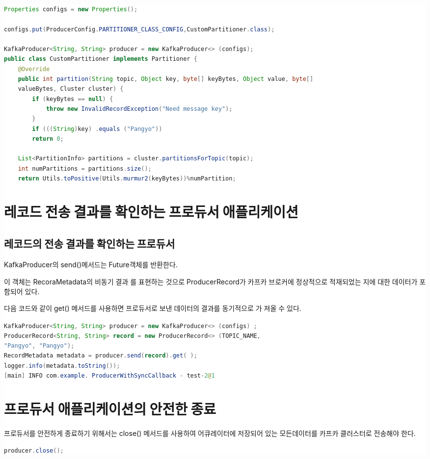 ```java
Properties configs = new Properties();

configs.put(ProducerConfig.PARTITIONER_CLASS_CONFIG,CustomPartitioner.class);

KafkaProducer<String, String> producer = new KafkaProducer<> (configs);
public class CustomPartitioner implements Partitioner {
	@Override
	public int partition(String topic, Object key, byte[] keyBytes, Object value, byte[]
	valueBytes, Cluster cluster) {
		if (keyBytes == null) {
			throw new InvalidRecordException("Need message key");
		}
		if (((String)key) .equals ("Pangyo"))
		return 0;

	List<PartitionInfo> partitions = cluster.partitionsForTopic(topic);
	int numPartitions = partitions.size();
	return Utils.toPositive(Utils.murmur2(keyBytes))%numPartition;
```

# 레코드 전송 결과를 확인하는 프로듀서 애플리케이션

## 레코드의 전송 결과를 확인하는 프로듀서

KafkaProducer의 send()메서드는 Future객체를 반환한다.

이 객체는 RecoraMetadata의 비동기 결과 를 표현하는 것으로 ProducerRecord가 카프카 브로커에 정상적으로 적재되었는 지에 대한 데이터가 포함되어 있다.

다음 코드와 같이 get() 메서드를 사용하면 프로듀서로 보낸 데이터의 결과를 동기적으로 가 져올 수 있다.

```java
KafkaProducer<String, String> producer = new KafkaProducer<> (configs) ;
ProducerRecord<String, String> record = new ProducerRecord<> (TOPIC_NAME,
"Pangyo", "Pangyo");
RecordMetadata metadata = producer.send(record).get( );
logger.info(metadata.toString());
[main] INFO com.example. ProducerWithSyncCallback - test-2@1
```

# 프로듀서 애플리케이션의 안전한 종료

프로듀서를 안전하게 종료하기 위해서는 close() 메서드를 사용하여 어큐레이터에 저장되어 있는 모든데이터를 카프카 클러스터로 전송해야 한다.

```java
producer.close();
```

